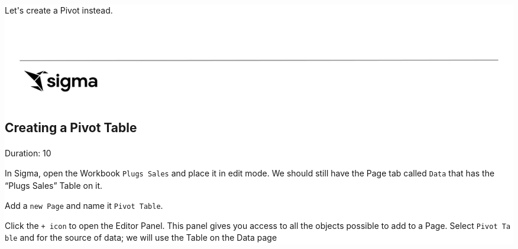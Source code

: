 Let's create a Pivot instead.

![Footer](assets/sigma_footer.png)


## **Creating a Pivot Table**
Duration: 10

In Sigma, open the Workbook `Plugs Sales` and place it in edit mode. We should still have the Page tab called `Data` that has the “Plugs Sales” Table on it. 

Add a `new Page` and name it `Pivot Table`. 

Click the `+ icon` to open the Editor Panel. This panel gives you access to all the objects possible to add to a Page. 
Select `Pivot Table` and for the source of data; we will use the Table on the Data page
